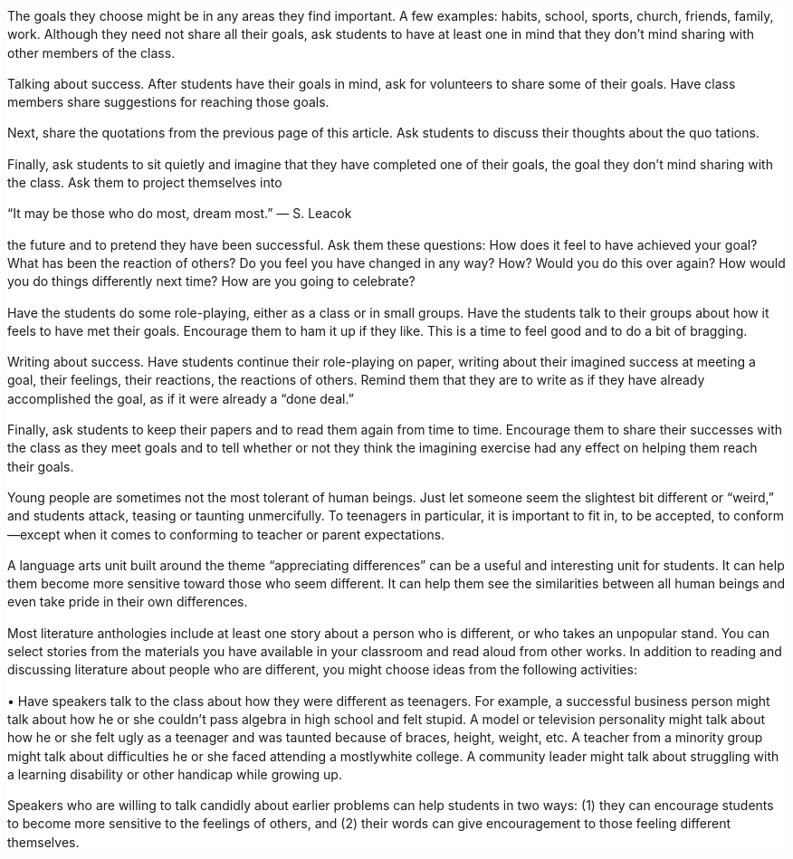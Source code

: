 The goals they choose might be in any areas they find important. A few examples: habits, school, sports, church, friends, family, work. Although they need not share all their goals, ask students to have at least one in mind that they don’t mind sharing with other members of the class.

Talking about success. After students have their goals in mind, ask for volunteers to share some of their goals. Have class members share suggestions for reaching those goals.

Next, share the quotations from the previous page of this article. Ask students to discuss their thoughts about the quo tations.

Finally, ask students to sit quietly and imagine that they have completed one of their goals, the goal they don’t mind sharing with the class. Ask them to project themselves into

“It may be those who do most, dream most.” — S. Leacok

the future and to pretend they have been successful. Ask them these questions: How does it feel to have achieved your goal? What has been the reaction of others? Do you feel you have changed in any way? How? Would you do this over again? How would you do things differently next time? How are you going to celebrate?

Have the students do some role-playing, either as a class or in small groups. Have the students talk to their groups about how it feels to have met their goals. Encourage them to ham it up if they like. This is a time to feel good and to do a bit of bragging.

Writing about success. Have students continue their role-playing on paper, writing about their imagined success at meeting a goal, their feelings, their reactions, the reactions of others. Remind them that they are to write as if they have already accomplished the goal, as if it were already a “done deal.”

Finally, ask students to keep their papers and to read them again from time to time. Encourage them to share their successes with the class as they meet goals and to tell whether or not they think the imagining exercise had any effect on helping them reach their goals.

Young people are sometimes not the most tolerant of human beings. Just let someone seem the slightest bit different or “weird,” and students attack, teasing or taunting unmercifully. To teenagers in particular, it is important to fit in, to be accepted, to conform—except when it comes to conforming to teacher or parent expectations.

A language arts unit built around the theme “appreciating differences” can be a useful and interesting unit for students. It can help them become more sensitive toward those who seem different. It can help them see the similarities between all human beings and even take pride in their own differences.

Most literature anthologies include at least one story about a person who is different, or who takes an unpopular stand. You can select stories from the materials you have available in your classroom and read aloud from other works. In addition to reading and discussing literature about people who are different, you might choose ideas from the following activities:

• Have speakers talk to the class about how they were different as teenagers. For example, a successful business person might talk about how he or she couldn’t pass algebra in high school and felt stupid. A model or television personality might talk about how he or she felt ugly as a teenager and was taunted because of braces, height, weight, etc. A teacher from a minority group might talk about difficulties he or she faced attending a mostlywhite college. A community leader might talk about struggling with a learning disability or other handicap while growing up.

Speakers who are willing to talk candidly about earlier problems can help students in two ways: (1) they can encourage students to become more sensitive to the feelings of others, and (2) their words can give encouragement to those feeling different themselves.
